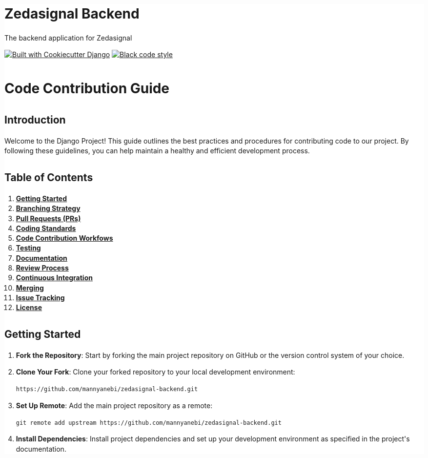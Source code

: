 # Zedasignal Backend

The backend application for Zedasignal

[![Built with Cookiecutter Django](https://img.shields.io/badge/built%20with-Cookiecutter%20Django-ff69b4.svg?logo=cookiecutter)](https://github.com/cookiecutter/cookiecutter-django/)
[![Black code style](https://img.shields.io/badge/code%20style-black-000000.svg)](https://github.com/ambv/black)


# **Code Contribution Guide**

## **Introduction**

Welcome to the Django Project! This guide outlines the best practices and procedures for contributing code to our project. By following these guidelines, you can help maintain a healthy and efficient development process.

## **Table of Contents**

1. **[Getting Started](#getting-started)**
2. **[Branching Strategy](#branching-strategy)**
3. **[Pull Requests (PRs)](#pull-requests)**
4. **[Coding Standards](#coding-standards)**
5. **[Code Contribution Workfows](#code-contribution-workflow)**
5. **[Testing](#testing)**
6. **[Documentation](#documentation)**
7. **[Review Process](#review-process)**
8. **[Continuous Integration](#continuous-integration)**
9. **[Merging](#merging)**
10. **[Issue Tracking](#issue-tracking)**
11. **[License](#license)**

## **Getting Started**

1. **Fork the Repository**: Start by forking the main project repository on GitHub or the version control system of your choice.
2. **Clone Your Fork**: Clone your forked repository to your local development environment:

    ```
    https://github.com/mannyanebi/zedasignal-backend.git

    ```

3. **Set Up Remote**: Add the main project repository as a remote:

    ```
    git remote add upstream https://github.com/mannyanebi/zedasignal-backend.git

    ```

4. **Install Dependencies**: Install project dependencies and set up your development environment as specified in the project's documentation.
